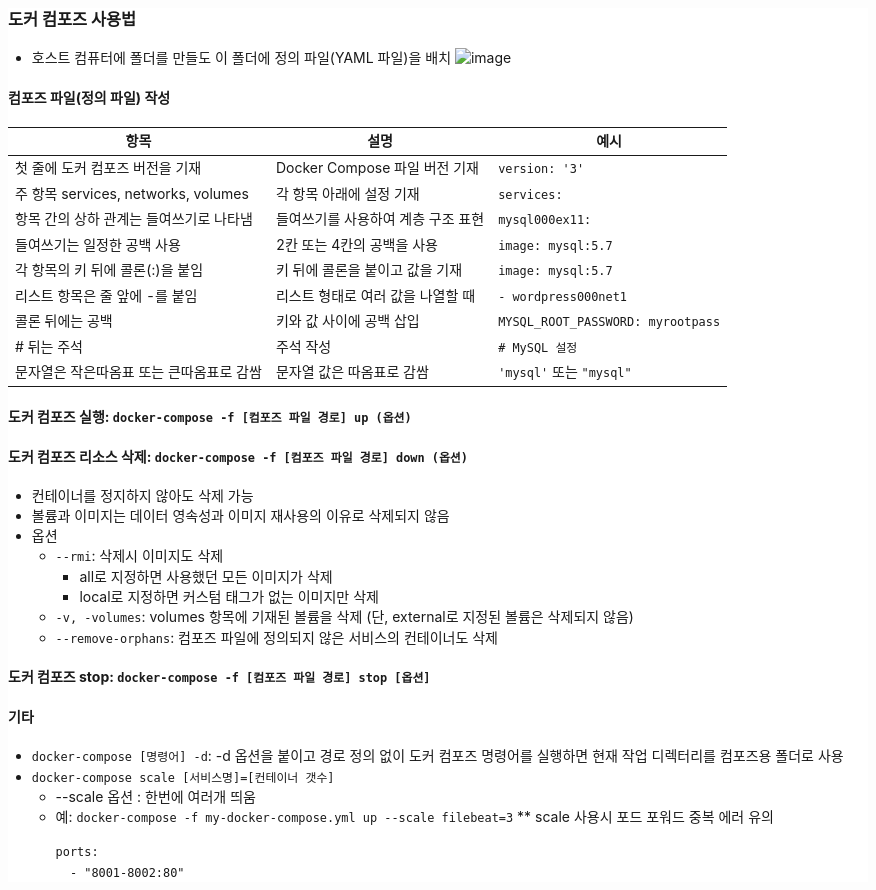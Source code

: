 ### 도커 컴포즈 사용법
- 호스트 컴퓨터에 폴더를 만들도 이 폴더에 정의 파일(YAML 파일)을 배치
  <img width="840" alt="image" src="https://github.com/user-attachments/assets/f07fba10-aefc-4822-9772-4261cd010e5d">

#### 컴포즈 파일(정의 파일) 작성
| 항목                           | 설명                                   | 예시                        |
|--------------------------------|----------------------------------------|-----------------------------|
| 첫 줄에 도커 컴포즈 버전을 기재   | Docker Compose 파일 버전 기재           | `version: '3'`              |
| 주 항목 services, networks, volumes | 각 항목 아래에 설정 기재                 | `services:`                 |
| 항목 간의 상하 관계는 들여쓰기로 나타냄 | 들여쓰기를 사용하여 계층 구조 표현        | `mysql000ex11:`             |
| 들여쓰기는 일정한 공백 사용        | 2칸 또는 4칸의 공백을 사용               | `image: mysql:5.7`          |
| 각 항목의 키 뒤에 콜론(:)을 붙임    | 키 뒤에 콜론을 붙이고 값을 기재           | `image: mysql:5.7`          |
| 리스트 항목은 줄 앞에 -를 붙임      | 리스트 형태로 여러 값을 나열할 때         | `- wordpress000net1`        |
| 콜론 뒤에는 공백                | 키와 값 사이에 공백 삽입                 | `MYSQL_ROOT_PASSWORD: myrootpass` |
| # 뒤는 주석                    | 주석 작성                              | `# MySQL 설정`              |
| 문자열은 작은따옴표 또는 큰따옴표로 감쌈 | 문자열 값은 따옴표로 감쌈                 | `'mysql'` 또는 `"mysql"`    |

#### 도커 컴포즈 실행: `docker-compose -f [컴포즈 파일 경로] up (옵션)`
#### 도커 컴포즈 리소스 삭제: `docker-compose -f [컴포즈 파일 경로] down (옵션)`
- 컨테이너를 정지하지 않아도 삭제 가능
- 볼륨과 이미지는 데이터 영속성과 이미지 재사용의 이유로 삭제되지 않음
- 옵션
  - `--rmi`: 삭제시 이미지도 삭제
    - all로 지정하면 사용했던 모든 이미지가 삭제
    - local로 지정하면 커스텀 태그가 없는 이미지만 삭제
  - `-v, -volumes`: volumes 항목에 기재된 볼륨을 삭제 (단, external로 지정된 볼륨은 삭제되지 않음)
  - `--remove-orphans`: 컴포즈 파일에 정의되지 않은 서비스의 컨테이너도 삭제
 
#### 도커 컴포즈 stop: `docker-compose -f [컴포즈 파일 경로] stop [옵션]`

#### 기타
- `docker-compose [명령어] -d`: -d 옵션을 붙이고 경로 정의 없이 도커 컴포즈 명령어를 실행하면 현재 작업 디렉터리를 컴포즈용 폴더로 사용
- `docker-compose scale [서비스명]=[컨테이너 갯수]`
  - --scale 옵션 : 한번에 여러개 띄움
  - 예: `docker-compose -f my-docker-compose.yml up --scale filebeat=3`
** scale 사용시 포드 포워드 중복 에러 유의
	```
	ports:
	  - "8001-8002:80"
	```


